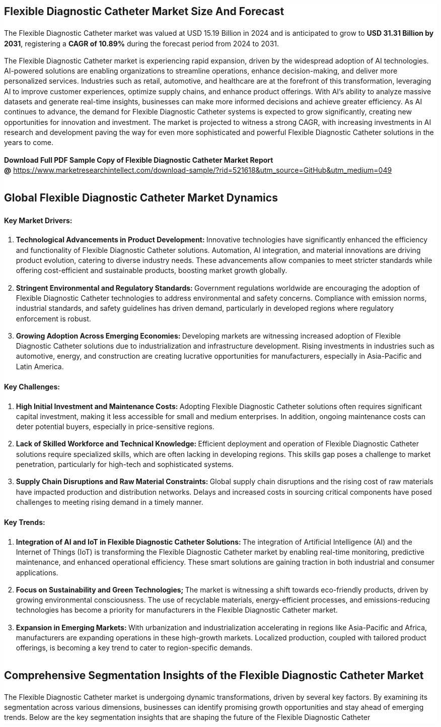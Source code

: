 <h2>Flexible Diagnostic Catheter Market Size And Forecast</h2><p>The Flexible Diagnostic Catheter market was valued at USD 15.19 Billion in 2024 and is anticipated to grow to <strong>USD 31.31 Billion by 2031</strong>, registering a <strong>CAGR of 10.89%</strong> during the forecast period from 2024 to 2031.</p><p>The Flexible Diagnostic Catheter market is experiencing rapid expansion, driven by the widespread adoption of AI technologies. AI-powered solutions are enabling organizations to streamline operations, enhance decision-making, and deliver more personalized services. Industries such as retail, automotive, and healthcare are at the forefront of this transformation, leveraging AI to improve customer experiences, optimize supply chains, and enhance product offerings. With AI’s ability to analyze massive datasets and generate real-time insights, businesses can make more informed decisions and achieve greater efficiency. As AI continues to advance, the demand for Flexible Diagnostic Catheter systems is expected to grow significantly, creating new opportunities for innovation and investment. The market is projected to witness a strong CAGR, with increasing investments in AI research and development paving the way for even more sophisticated and powerful Flexible Diagnostic Catheter solutions in the years to come.</p><p><strong>Download Full PDF Sample Copy of Flexible Diagnostic Catheter Market Report @</strong>&nbsp;<a href="https://www.marketresearchintellect.com/download-sample/?rid=521618&amp;utm_source=GitHub&amp;utm_medium=049">https://www.marketresearchintellect.com/download-sample/?rid=521618&amp;utm_source=GitHub&amp;utm_medium=049</a></p><h2>Global Flexible Diagnostic Catheter Market Dynamics</h2><h4><strong>Key Market Drivers:</strong></h4><ol><li><p><strong>Technological Advancements in Product Development:&nbsp;</strong>Innovative technologies have significantly enhanced the efficiency and functionality of Flexible Diagnostic Catheter solutions. Automation, AI integration, and material innovations are driving product evolution, catering to diverse industry needs. These advancements allow companies to meet stricter standards while offering cost-efficient and sustainable products, boosting market growth globally.</p></li><li><p><strong>Stringent Environmental and Regulatory Standards:&nbsp;</strong>Government regulations worldwide are encouraging the adoption of Flexible Diagnostic Catheter technologies to address environmental and safety concerns. Compliance with emission norms, industrial standards, and safety guidelines has driven demand, particularly in developed regions where regulatory enforcement is robust.</p></li><li><p><strong>Growing Adoption Across Emerging Economies:&nbsp;</strong>Developing markets are witnessing increased adoption of Flexible Diagnostic Catheter solutions due to industrialization and infrastructure development. Rising investments in industries such as automotive, energy, and construction are creating lucrative opportunities for manufacturers, especially in Asia-Pacific and Latin America.</p></li></ol><h4><strong>Key Challenges:</strong></h4><ol><li><p><strong>High Initial Investment and Maintenance Costs:&nbsp;</strong>Adopting Flexible Diagnostic Catheter solutions often requires significant capital investment, making it less accessible for small and medium enterprises. In addition, ongoing maintenance costs can deter potential buyers, especially in price-sensitive regions.</p></li><li><p><strong>Lack of Skilled Workforce and Technical Knowledge:&nbsp;</strong>Efficient deployment and operation of Flexible Diagnostic Catheter solutions require specialized skills, which are often lacking in developing regions. This skills gap poses a challenge to market penetration, particularly for high-tech and sophisticated systems.</p></li><li><p><strong>Supply Chain Disruptions and Raw Material Constraints:&nbsp;</strong>Global supply chain disruptions and the rising cost of raw materials have impacted production and distribution networks. Delays and increased costs in sourcing critical components have posed challenges to meeting rising demand in a timely manner.</p></li></ol><h4><strong>Key Trends:</strong></h4><ol><li><p><strong>Integration of AI and IoT in Flexible Diagnostic Catheter Solutions:&nbsp;</strong>The integration of Artificial Intelligence (AI) and the Internet of Things (IoT) is transforming the Flexible Diagnostic Catheter market by enabling real-time monitoring, predictive maintenance, and enhanced operational efficiency. These smart solutions are gaining traction in both industrial and consumer applications.</p></li><li><p><strong>Focus on Sustainability and Green Technologies;&nbsp;</strong>The market is witnessing a shift towards eco-friendly products, driven by growing environmental consciousness. The use of recyclable materials, energy-efficient processes, and emissions-reducing technologies has become a priority for manufacturers in the Flexible Diagnostic Catheter market.</p></li><li><p><strong>Expansion in Emerging Markets:&nbsp;</strong>With urbanization and industrialization accelerating in regions like Asia-Pacific and Africa, manufacturers are expanding operations in these high-growth markets. Localized production, coupled with tailored product offerings, is becoming a key trend to cater to region-specific demands.</p></li></ol><div class="article-main__content" data-test-id="publishing-text-block"><h2>Comprehensive Segmentation Insights of the Flexible Diagnostic Catheter Market</h2><p>The Flexible Diagnostic Catheter market is undergoing dynamic transformations, driven by several key factors. By examining its segmentation across various dimensions, businesses can identify promising growth opportunities and stay ahead of emerging trends. Below are the key segmentation insights that are shaping the future of the Flexible Diagnostic Catheter